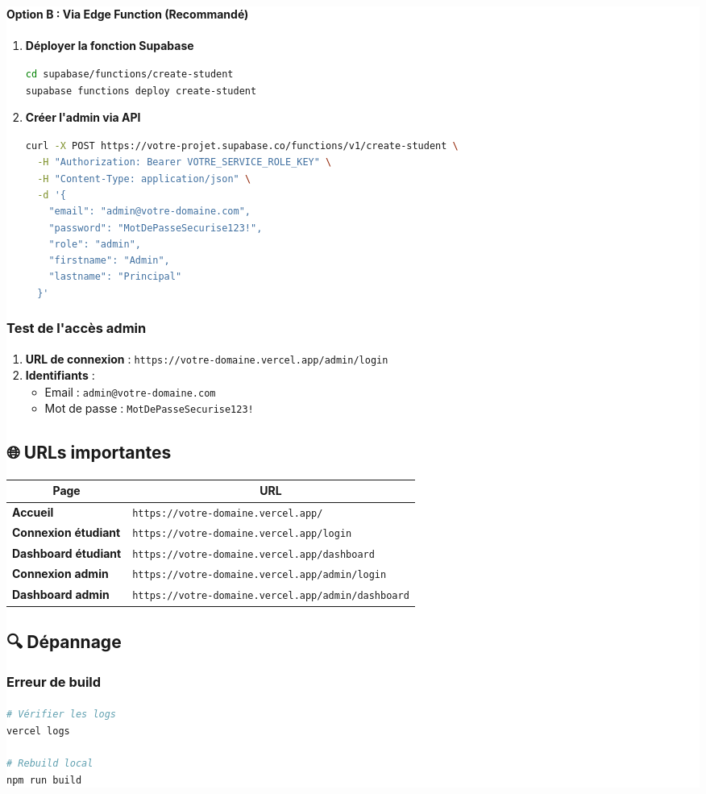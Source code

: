 
#### Option B : Via Edge Function (Recommandé)
1. **Déployer la fonction Supabase**
   ```bash
   cd supabase/functions/create-student
   supabase functions deploy create-student
   ```

2. **Créer l'admin via API**
   ```bash
   curl -X POST https://votre-projet.supabase.co/functions/v1/create-student \
     -H "Authorization: Bearer VOTRE_SERVICE_ROLE_KEY" \
     -H "Content-Type: application/json" \
     -d '{
       "email": "admin@votre-domaine.com",
       "password": "MotDePasseSecurise123!",
       "role": "admin",
       "firstname": "Admin",
       "lastname": "Principal"
     }'
   ```

### Test de l'accès admin

1. **URL de connexion** : `https://votre-domaine.vercel.app/admin/login`
2. **Identifiants** :
   - Email : `admin@votre-domaine.com`
   - Mot de passe : `MotDePasseSecurise123!`

## 🌐 URLs importantes

| Page | URL |
|------|-----|
| **Accueil** | `https://votre-domaine.vercel.app/` |
| **Connexion étudiant** | `https://votre-domaine.vercel.app/login` |
| **Dashboard étudiant** | `https://votre-domaine.vercel.app/dashboard` |
| **Connexion admin** | `https://votre-domaine.vercel.app/admin/login` |
| **Dashboard admin** | `https://votre-domaine.vercel.app/admin/dashboard` |

## 🔍 Dépannage

### Erreur de build
```bash
# Vérifier les logs
vercel logs

# Rebuild local
npm run build
```
